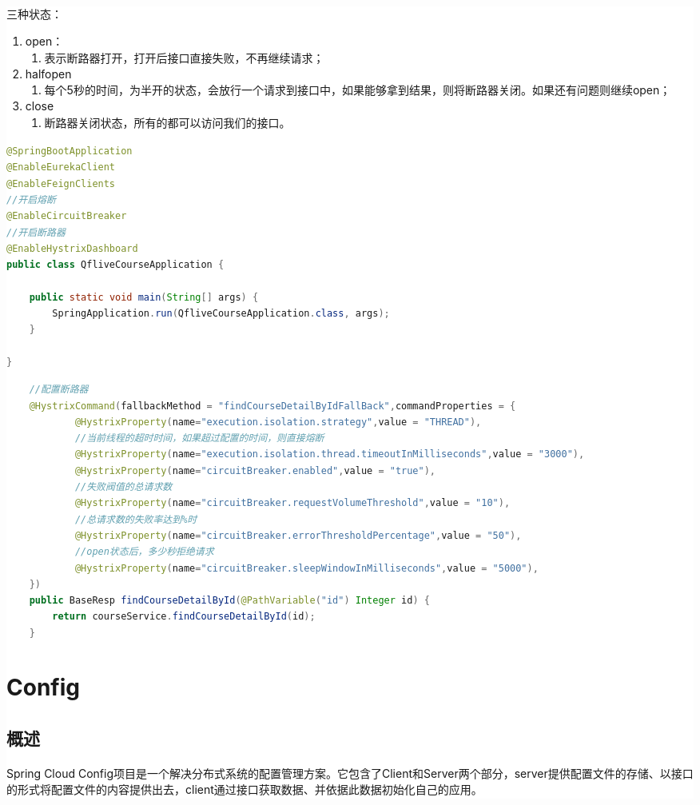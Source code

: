 三种状态：

1. open：
   1. 表示断路器打开，打开后接口直接失败，不再继续请求；
2. halfopen
   1. 每个5秒的时间，为半开的状态，会放行一个请求到接口中，如果能够拿到结果，则将断路器关闭。如果还有问题则继续open；
3. close
   1. 断路器关闭状态，所有的都可以访问我们的接口。

```java
@SpringBootApplication
@EnableEurekaClient
@EnableFeignClients
//开启熔断
@EnableCircuitBreaker
//开启断路器
@EnableHystrixDashboard
public class QfliveCourseApplication {

    public static void main(String[] args) {
        SpringApplication.run(QfliveCourseApplication.class, args);
    }

}
```

```java
    //配置断路器
    @HystrixCommand(fallbackMethod = "findCourseDetailByIdFallBack",commandProperties = {
            @HystrixProperty(name="execution.isolation.strategy",value = "THREAD"),
            //当前线程的超时时间，如果超过配置的时间，则直接熔断
            @HystrixProperty(name="execution.isolation.thread.timeoutInMilliseconds",value = "3000"),
            @HystrixProperty(name="circuitBreaker.enabled",value = "true"),
            //失败阀值的总请求数
            @HystrixProperty(name="circuitBreaker.requestVolumeThreshold",value = "10"),
            //总请求数的失败率达到%时
            @HystrixProperty(name="circuitBreaker.errorThresholdPercentage",value = "50"),
            //open状态后，多少秒拒绝请求
            @HystrixProperty(name="circuitBreaker.sleepWindowInMilliseconds",value = "5000"),
    })
    public BaseResp findCourseDetailById(@PathVariable("id") Integer id) {
        return courseService.findCourseDetailById(id);
    }
```

# Config

## 概述

Spring Cloud Config项目是一个解决分布式系统的配置管理方案。它包含了Client和Server两个部分，server提供配置文件的存储、以接口的形式将配置文件的内容提供出去，client通过接口获取数据、并依据此数据初始化自己的应用。
